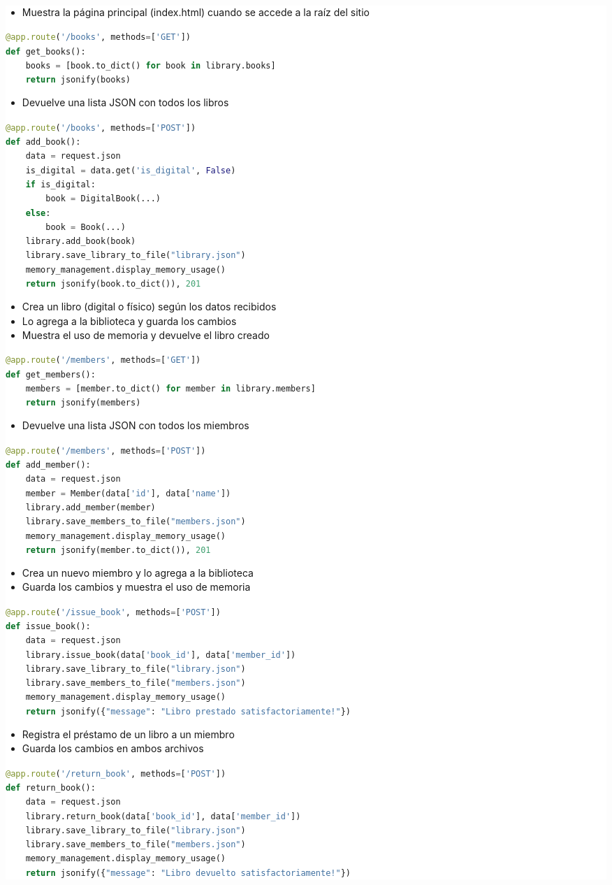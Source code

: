 * Muestra la página principal (index.html) cuando se accede a la raíz del sitio
```python
@app.route('/books', methods=['GET'])
def get_books():
    books = [book.to_dict() for book in library.books]
    return jsonify(books)
```
* Devuelve una lista JSON con todos los libros
```python
@app.route('/books', methods=['POST'])
def add_book():
    data = request.json
    is_digital = data.get('is_digital', False)
    if is_digital:
        book = DigitalBook(...)
    else:
        book = Book(...)
    library.add_book(book)
    library.save_library_to_file("library.json")
    memory_management.display_memory_usage()
    return jsonify(book.to_dict()), 201
```
* Crea un libro (digital o físico) según los datos recibidos
* Lo agrega a la biblioteca y guarda los cambios
* Muestra el uso de memoria y devuelve el libro creado
```python
@app.route('/members', methods=['GET'])
def get_members():
    members = [member.to_dict() for member in library.members]
    return jsonify(members)
```
* Devuelve una lista JSON con todos los miembros
```python
@app.route('/members', methods=['POST'])
def add_member():
    data = request.json
    member = Member(data['id'], data['name'])
    library.add_member(member)
    library.save_members_to_file("members.json")
    memory_management.display_memory_usage()
    return jsonify(member.to_dict()), 201
```
* Crea un nuevo miembro y lo agrega a la biblioteca
* Guarda los cambios y muestra el uso de memoria
```python
@app.route('/issue_book', methods=['POST'])
def issue_book():
    data = request.json
    library.issue_book(data['book_id'], data['member_id'])
    library.save_library_to_file("library.json")
    library.save_members_to_file("members.json")
    memory_management.display_memory_usage()
    return jsonify({"message": "Libro prestado satisfactoriamente!"})
```
* Registra el préstamo de un libro a un miembro
* Guarda los cambios en ambos archivos
```python 
@app.route('/return_book', methods=['POST'])
def return_book():
    data = request.json
    library.return_book(data['book_id'], data['member_id'])
    library.save_library_to_file("library.json")
    library.save_members_to_file("members.json")
    memory_management.display_memory_usage()
    return jsonify({"message": "Libro devuelto satisfactoriamente!"})
```
